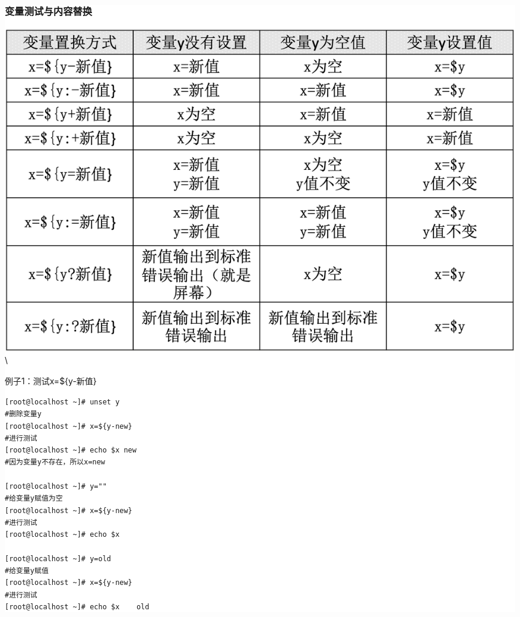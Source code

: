 ### 变量测试与内容替换

![img](../images/Snipaste_2023-08-27_20-03-34.png)\

例子1：测试x=${y-新值}

```
[root@localhost ~]# unset y 
#删除变量y 
[root@localhost ~]# x=${y-new} 
#进行测试 
[root@localhost ~]# echo $x new 
#因为变量y不存在，所以x=new 
 
[root@localhost ~]# y="" 
#给变量y赋值为空 
[root@localhost ~]# x=${y-new} 
#进行测试 
[root@localhost ~]# echo $x 
 
[root@localhost ~]# y=old 
#给变量y赋值 
[root@localhost ~]# x=${y-new} 
#进行测试 
[root@localhost ~]# echo $x    old
```
